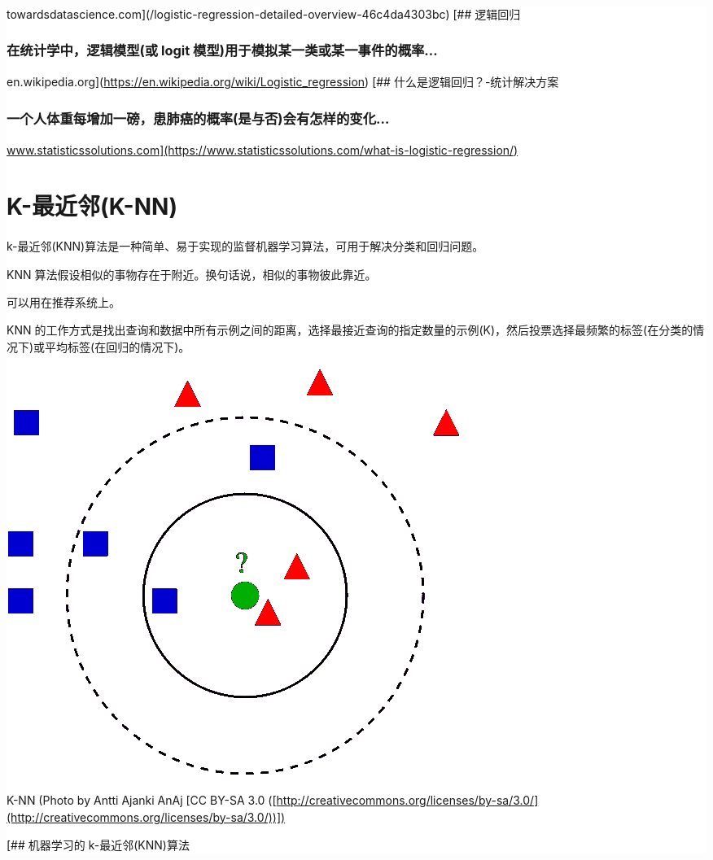 towardsdatascience.com](/logistic-regression-detailed-overview-46c4da4303bc) [](https://en.wikipedia.org/wiki/Logistic_regression) [## 逻辑回归

### 在统计学中，逻辑模型(或 logit 模型)用于模拟某一类或某一事件的概率…

en.wikipedia.org](https://en.wikipedia.org/wiki/Logistic_regression) [](https://www.statisticssolutions.com/what-is-logistic-regression/) [## 什么是逻辑回归？-统计解决方案

### 一个人体重每增加一磅，患肺癌的概率(是与否)会有怎样的变化…

www.statisticssolutions.com](https://www.statisticssolutions.com/what-is-logistic-regression/) 

# **K-最近邻(K-NN)**

k-最近邻(KNN)算法是一种简单、易于实现的监督机器学习算法，可用于解决分类和回归问题。

KNN 算法假设相似的事物存在于附近。换句话说，相似的事物彼此靠近。

可以用在推荐系统上。

KNN 的工作方式是找出查询和数据中所有示例之间的距离，选择最接近查询的指定数量的示例(K)，然后投票选择最频繁的标签(在分类的情况下)或平均标签(在回归的情况下)。

![](img/4a2712930872980242ae2adcde3854fb.png)

K-NN (Photo by Antti Ajanki AnAj [CC BY-SA 3.0 ([http://creativecommons.org/licenses/by-sa/3.0/](http://creativecommons.org/licenses/by-sa/3.0/))])

[](https://medium.com/capital-one-tech/k-nearest-neighbors-knn-algorithm-for-machine-learning-e883219c8f26) [## 机器学习的 k-最近邻(KNN)算法
